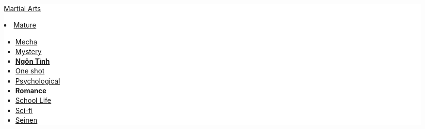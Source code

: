 <a title="Martial Arts" data-title="Giống với tên gọi, bất cứ gì liên quan đến võ thuật trong truyện từ các trận đánh nhau, tự vệ đến các môn võ thuật như akido, karate, judo hay taekwondo, kendo, các cách né tránh" href="http://www.nettruyen.com/tim-truyen/martial-arts" target="_self">Martial Arts</a>
</li>
<li>
<a title="Mature" data-title="Thể loại dành cho lứa tuổi 17+ bao gồm các pha bạo lực, máu me, chém giết, tình dục ở mức độ vừa" href="http://www.nettruyen.com/tim-truyen/mature" target="_self">Mature</a>
</li>
</ul>
</div>
<div class="col-sm-3">
<ul class="nav">
<li>
<a title="Mecha" data-title="Mecha, còn được biết đến dưới cái tên meka hay mechs, là thể loại nói tới những cỗ máy biết đi (thường là do phi công cầm lái)" href="http://www.nettruyen.com/tim-truyen/mecha-117" target="_self">Mecha</a>
</li>
<li>
<a title="Mystery" data-title="Thể loại thường xuất hiện những điều bí ấn không thể lí giải được và sau đó là những nỗ lực của nhân vật chính nhằm tìm ra câu trả lời thỏa đáng" href="http://www.nettruyen.com/tim-truyen/mystery" target="_self">Mystery</a>
</li>
<li>
<a title="Ngôn Tình" data-title="Truyện thuộc kiểu lãng mạn, kể về những sự kiện vui buồn trong tình yêu của nhân vật chính." href="http://www.nettruyen.com/tim-truyen/ngon-tinh" target="_self">
<strong>Ngôn Tình</strong>
</a>
</li>
<li>
<a title="One shot" data-title="Những truyện ngắn, thường là 1 chapter" href="http://www.nettruyen.com/tim-truyen/one-shot" target="_self">One shot</a>
</li>
<li>
<a title="Psychological" data-title="Thể loại liên quan đến những vấn đề về tâm lý của nhân vật ( tâm thần bất ổn, điên cuồng ...)" href="http://www.nettruyen.com/tim-truyen/psychological" target="_self">Psychological</a>
</li>
<li>
<a title="Romance" data-title="Thường là những câu chuyện về tình yêu, tình cảm lãng mạn. Ớ đây chúng ta sẽ lấy ví dụ như tình yêu giữa một người con trai và con gái, bên cạnh đó đặc điểm thể loại này là kích thích trí tưởng tượng của bạn về tình yêu" href="http://www.nettruyen.com/tim-truyen/romance" target="_self">
<strong>Romance</strong>
</a>
</li>
<li>
<a title="School Life" data-title="Trong thể loại này, ngữ cảnh diễn biến câu chuyện chủ yếu ở trường học" href="http://www.nettruyen.com/tim-truyen/school-life" target="_self">School Life</a>
</li>
<li>
<a title="Sci-fi" data-title="Bao gồm những chuyện khoa học viễn tưởng, đa phần chúng xoay quanh nhiều hiện tượng mà liên quan tới khoa học, công nghệ, tuy vậy thường thì những câu chuyện đó không gắn bó chặt chẽ với các thành tựu khoa học hiện thời, mà là do con người tưởng tượng ra" href="http://www.nettruyen.com/tim-truyen/sci-fi" target="_self">Sci-fi</a>
</li>
<li>
<a title="Seinen" data-title="Thể loại của manga thường nhằm vào những đối tượng nam 18 đến 30 tuổi, nhưng người xem có thể lớn tuổi hơn, với một vài bộ truyện nhắm đến các doanh nhân nam quá 40. Thể loại này có nhiều phong cách riêng biệt , nhưng thể loại này có những nét riêng biệt, thường được phân vào những phong cách nghệ thuật rộng hơn và phong phú hơn về chủ đề, có các loại từ mới mẻ tiên tiến đến khiêu dâm" href="http://www.nettruyen.com/tim-truyen/seinen" target="_self">Seinen</a>
</li>